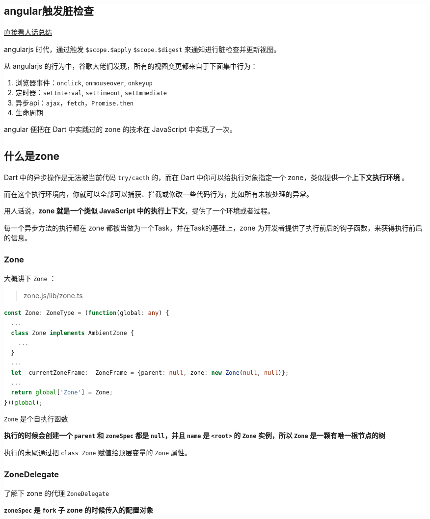 ## angular触发脏检查

[直接看人话总结](#总结)

angularjs 时代，通过触发 `$scope.$apply` `$scope.$digest` 来通知进行脏检查并更新视图。

从 angularjs 的行为中，谷歌大佬们发现，所有的视图变更都来自于下面集中行为：

1. 浏览器事件：`onclick`, `onmouseover`, `onkeyup`
2. 定时器：`setInterval`, `setTimeout`, `setImmediate`
3. 异步api：`ajax`，`fetch`，`Promise.then`
4. 生命周期

angular 便把在 Dart 中实践过的 zone 的技术在 JavaScript 中实现了一次。


## 什么是zone

Dart 中的异步操作是无法被当前代码 `try/cacth` 的，而在 Dart 中你可以给执行对象指定一个 zone，类似提供一个**上下文执行环境** 。

而在这个执行环境内，你就可以全部可以捕获、拦截或修改一些代码行为，比如所有未被处理的异常。

用人话说，**zone 就是一个类似 JavaScript 中的执行上下文**，提供了一个环境或者过程。

每一个异步方法的执行都在 zone 都被当做为一个Task，并在Task的基础上，zone 为开发者提供了执行前后的钩子函数，来获得执行前后的信息。

### Zone

大概讲下 `Zone` ：

> zone.js/lib/zone.ts

```typescript
const Zone: ZoneType = (function(global: any) {
  ...
  class Zone implements AmbientZone {
    ...
  }
  ...
  let _currentZoneFrame: _ZoneFrame = {parent: null, zone: new Zone(null, null)};
  ...
  return global['Zone'] = Zone;
})(global);
```

`Zone` 是个自执行函数

**执行的时候会创建一个 `parent` 和 `zoneSpec` 都是 `null`，并且 `name` 是 `<root>` 的 `Zone` 实例，所以 `Zone` 是一颗有唯一根节点的树**


执行的末尾通过把 `class Zone` 赋值给顶层变量的 `Zone` 属性。

### ZoneDelegate

了解下 zone 的代理 `ZoneDelegate`

**`zoneSpec` 是 `fork` 子 zone 的时候传入的配置对象**
